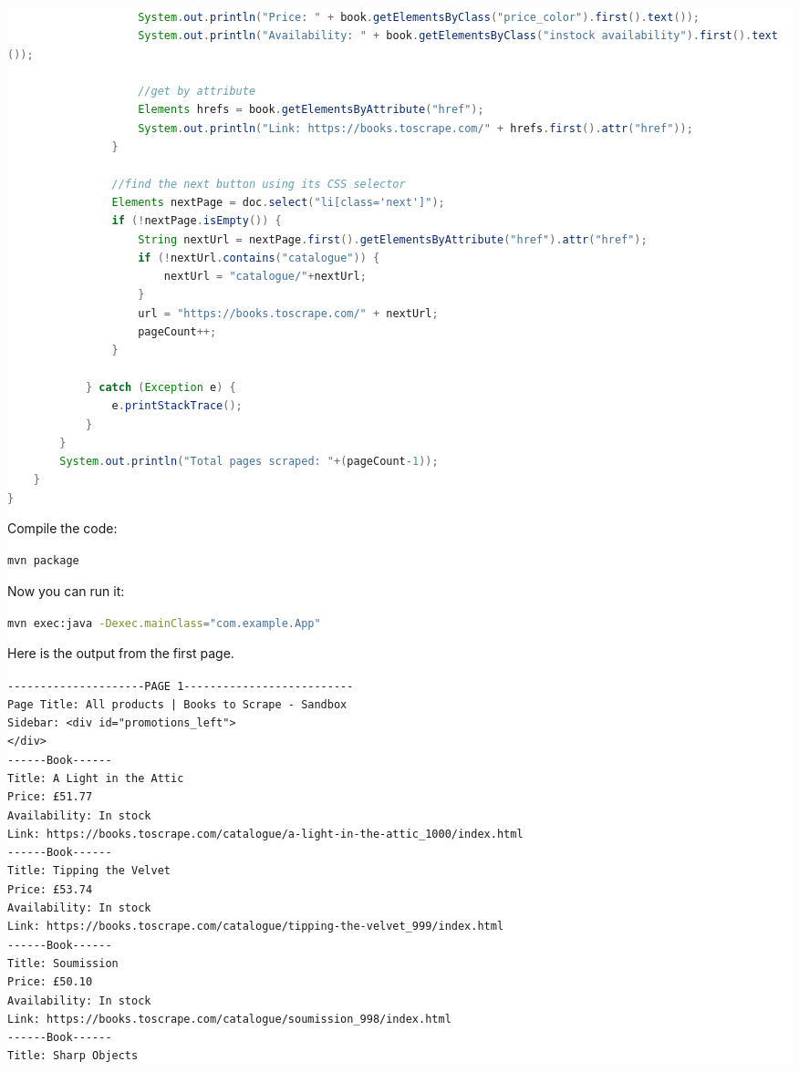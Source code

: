 ```java
                    System.out.println("Price: " + book.getElementsByClass("price_color").first().text());
                    System.out.println("Availability: " + book.getElementsByClass("instock availability").first().text());

                    //get by attribute
                    Elements hrefs = book.getElementsByAttribute("href");
                    System.out.println("Link: https://books.toscrape.com/" + hrefs.first().attr("href"));
                }

                //find the next button using its CSS selector
                Elements nextPage = doc.select("li[class='next']");
                if (!nextPage.isEmpty()) {
                    String nextUrl = nextPage.first().getElementsByAttribute("href").attr("href");
                    if (!nextUrl.contains("catalogue")) {
                        nextUrl = "catalogue/"+nextUrl;
                    } 
                    url = "https://books.toscrape.com/" + nextUrl;
                    pageCount++;
                }

            } catch (Exception e) {
                e.printStackTrace();
            }
        }
        System.out.println("Total pages scraped: "+(pageCount-1));
    }
}
```

Compile the code:

```bash
mvn package
```

Now you can run it:

```bash
mvn exec:java -Dexec.mainClass="com.example.App"
```

Here is the output from the first page.

```
---------------------PAGE 1--------------------------
Page Title: All products | Books to Scrape - Sandbox
Sidebar: <div id="promotions_left">
</div>
------Book------
Title: A Light in the Attic
Price: £51.77
Availability: In stock
Link: https://books.toscrape.com/catalogue/a-light-in-the-attic_1000/index.html
------Book------
Title: Tipping the Velvet
Price: £53.74
Availability: In stock
Link: https://books.toscrape.com/catalogue/tipping-the-velvet_999/index.html
------Book------
Title: Soumission
Price: £50.10
Availability: In stock
Link: https://books.toscrape.com/catalogue/soumission_998/index.html
------Book------
Title: Sharp Objects
```